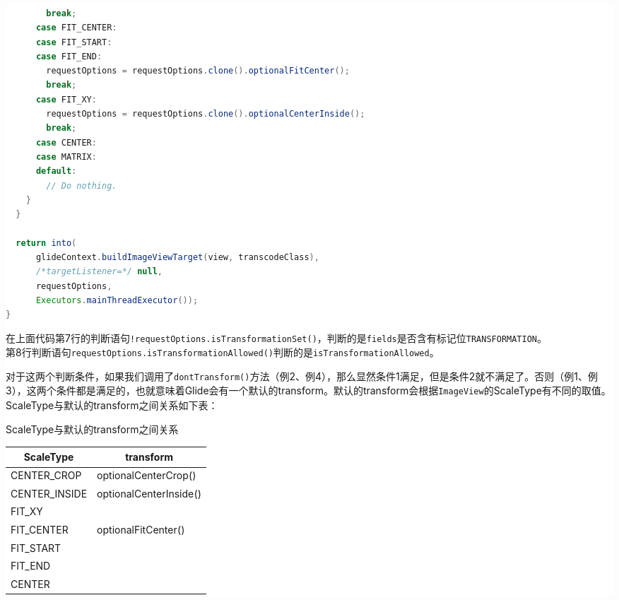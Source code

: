 ```java
        break;
      case FIT_CENTER:
      case FIT_START:
      case FIT_END:
        requestOptions = requestOptions.clone().optionalFitCenter();
        break;
      case FIT_XY:
        requestOptions = requestOptions.clone().optionalCenterInside();
        break;
      case CENTER:
      case MATRIX:
      default:
        // Do nothing.
    }
  }

  return into(
      glideContext.buildImageViewTarget(view, transcodeClass),
      /*targetListener=*/ null,
      requestOptions,
      Executors.mainThreadExecutor());
}
```

在上面代码第7行的判断语句`!requestOptions.isTransformationSet()`，判断的是`fields`是否含有标记位`TRANSFORMATION`。  
第8行判断语句`requestOptions.isTransformationAllowed()`判断的是`isTransformationAllowed`。  

对于这两个判断条件，如果我们调用了`dontTransform()`方法（例2、例4），那么显然条件1满足，但是条件2就不满足了。否则（例1、例3），这两个条件都是满足的，也就意味着Glide会有一个默认的transform。默认的transform会根据`ImageView`的ScaleType有不同的取值。  
ScaleType与默认的transform之间关系如下表：

<figcaption>ScaleType与默认的transform之间关系</figcaption>
<table>
  <thead>
    <tr>
      <th>ScaleType</th>
      <th>transform</th>
    </tr>
  </thead>
  <tbody>
    <tr>
      <td>CENTER_CROP</td>
      <td>optionalCenterCrop()</td>
    </tr>
    <tr>
      <td>CENTER_INSIDE</td>
      <td rowspan="2">optionalCenterInside()</td>
    </tr>
    <tr>
      <td>FIT_XY</td>
    </tr>
    <tr>
      <td>FIT_CENTER</td>
      <td rowspan="3">optionalFitCenter()</td>
    </tr>
    <tr>
      <td>FIT_START</td>
    </tr>
    <tr>
      <td>FIT_END</td>
    </tr>
    <tr>
      <td>CENTER</td>
      <td rowspan="2">&nbsp;</td>